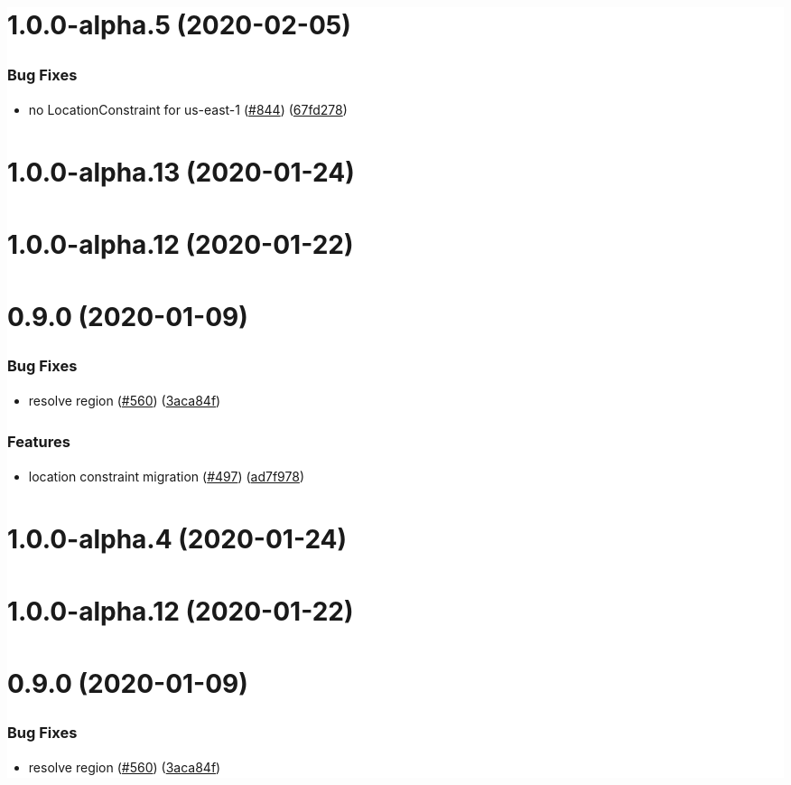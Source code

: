 
# 1.0.0-alpha.5 (2020-02-05)


### Bug Fixes

* no LocationConstraint for us-east-1 ([#844](https://github.com/aws/aws-sdk-js-v3/issues/844)) ([67fd278](https://github.com/aws/aws-sdk-js-v3/commit/67fd278))



# 1.0.0-alpha.13 (2020-01-24)



# 1.0.0-alpha.12 (2020-01-22)



# 0.9.0 (2020-01-09)


### Bug Fixes

* resolve region ([#560](https://github.com/aws/aws-sdk-js-v3/issues/560)) ([3aca84f](https://github.com/aws/aws-sdk-js-v3/commit/3aca84f))


### Features

* location constraint migration ([#497](https://github.com/aws/aws-sdk-js-v3/issues/497)) ([ad7f978](https://github.com/aws/aws-sdk-js-v3/commit/ad7f978))





# 1.0.0-alpha.4 (2020-01-24)



# 1.0.0-alpha.12 (2020-01-22)



# 0.9.0 (2020-01-09)


### Bug Fixes

* resolve region ([#560](https://github.com/aws/aws-sdk-js-v3/issues/560)) ([3aca84f](https://github.com/aws/aws-sdk-js-v3/commit/3aca84f))

